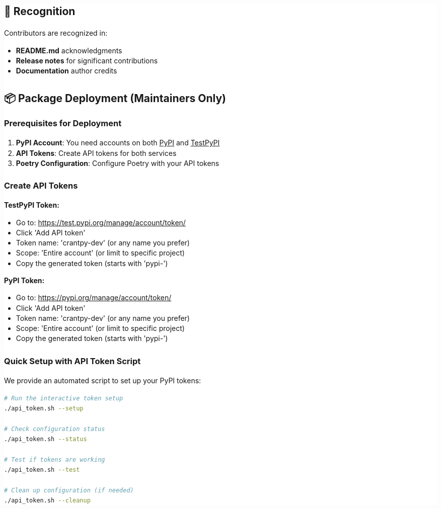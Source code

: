 ## 🙏 Recognition

Contributors are recognized in:

- **README.md** acknowledgments
- **Release notes** for significant contributions
- **Documentation** author credits

## 📦 Package Deployment (Maintainers Only)

### Prerequisites for Deployment

1. **PyPI Account**: You need accounts on both [PyPI](https://pypi.org/) and [TestPyPI](https://test.pypi.org/)
2. **API Tokens**: Create API tokens for both services
3. **Poetry Configuration**: Configure Poetry with your API tokens

### Create API Tokens

**TestPyPI Token:**

- Go to: <https://test.pypi.org/manage/account/token/>
- Click 'Add API token'
- Token name: 'crantpy-dev' (or any name you prefer)
- Scope: 'Entire account' (or limit to specific project)
- Copy the generated token (starts with 'pypi-')

**PyPI Token:**

- Go to: <https://pypi.org/manage/account/token/>
- Click 'Add API token'
- Token name: 'crantpy-dev' (or any name you prefer)
- Scope: 'Entire account' (or limit to specific project)
- Copy the generated token (starts with 'pypi-')

### Quick Setup with API Token Script

We provide an automated script to set up your PyPI tokens:

```bash
# Run the interactive token setup
./api_token.sh --setup

# Check configuration status
./api_token.sh --status

# Test if tokens are working
./api_token.sh --test

# Clean up configuration (if needed)
./api_token.sh --cleanup
```
